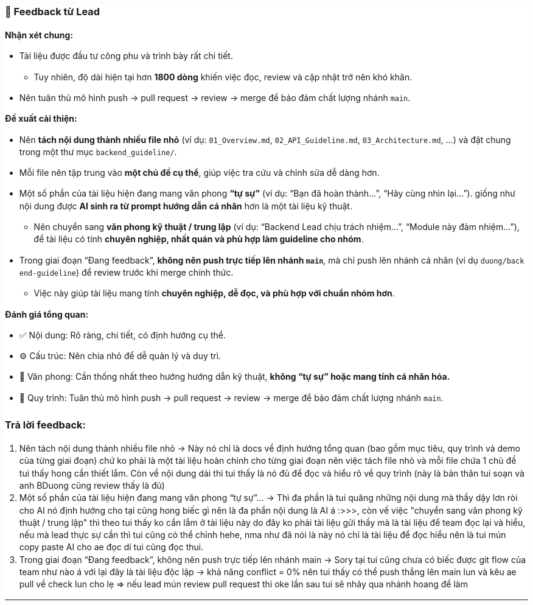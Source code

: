 ### 💬 Feedback từ Lead

**Nhận xét chung:**

- Tài liệu được đầu tư công phu và trình bày rất chi tiết.

  - Tuy nhiên, độ dài hiện tại hơn **1800 dòng** khiến việc đọc, review và cập nhật trở nên khó khăn.

- Nên tuân thủ mô hình push → pull request → review → merge để bảo đảm chất lượng nhánh `main`.

**Đề xuất cải thiện:**

- Nên **tách nội dung thành nhiều file nhỏ** (ví dụ: `01_Overview.md`, `02_API_Guideline.md`, `03_Architecture.md`, …) và đặt chung trong một thư mục `backend_guideline/`.

- Mỗi file nên tập trung vào **một chủ đề cụ thể**, giúp việc tra cứu và chỉnh sửa dễ dàng hơn.

- Một số phần của tài liệu hiện đang mang văn phong **“tự sự”** (ví dụ: “Bạn đã hoàn thành…”, “Hãy cùng nhìn lại…”). giống như nội dung được **AI sinh ra từ prompt hướng dẫn cá nhân** hơn là một tài liệu kỹ thuật.

  - Nên chuyển sang **văn phong kỹ thuật / trung lập** (ví dụ: “Backend Lead chịu trách nhiệm…”, “Module này đảm nhiệm…”), để tài liệu có tính **chuyên nghiệp, nhất quán và phù hợp làm guideline cho nhóm**.

- Trong giai đoạn “Đang feedback”, **không nên push trực tiếp lên nhánh `main`**, mà chỉ push lên nhánh cá nhân (ví dụ `duong/backend-guideline`) để review trước khi merge chính thức.

  - Việc này giúp tài liệu mang tính **chuyên nghiệp, dễ đọc, và phù hợp với chuẩn nhóm hơn**.

**Đánh giá tổng quan:**

- ✅ Nội dung: Rõ ràng, chi tiết, có định hướng cụ thể.

- ⚙️ Cấu trúc: Nên chia nhỏ để dễ quản lý và duy trì.

- 🧭 Văn phong: Cần thống nhất theo hướng hướng dẫn kỹ thuật, **không “tự sự” hoặc mang tính cá nhân hóa.**

- 🔄 Quy trình: Tuân thủ mô hình push → pull request → review → merge để bảo đảm chất lượng nhánh `main`.

### Trả lời feedback:
1. Nên tách nội dung thành nhiều file nhỏ -> Này nó chỉ là docs về định hướng tổng quan (bao gồm mục tiêu, quy trình và demo của từng giai đoạn) chứ ko phải là một tài liệu hoàn chỉnh cho từng giai đoạn nên việc tách file nhỏ và mỗi file chứa 1 chủ đề tui thấy hong cần thiết lắm. Còn về nội dung dài thì tui thấy là nó đủ để đọc và hiểu rõ về quy trình (này là bản thân tui soạn và anh BDuong cũng review thấy là đủ)
2. Một số phần của tài liệu hiện đang mang văn phong “tự sự”... -> Thì đa phần là tui quăng những nội dung mà thầy dậy lơn ròi cho AI nó định hướng cho tại cũng hong biếc gì nên là đa phần nội dung là AI á :>>>, còn về việc "chuyển sang văn phong kỹ thuật / trung lập" thì theo tui thấy ko cần lắm ở tài liệu này do đây ko phải tài liệu gửi thầy mà là tài liệu để team đọc lại và hiểu, nếu mà lead thực sự cần thì tui cũng có thể chỉnh hehe, nma như đã nói là này nó chỉ là tài liệu để đọc hiểu nên là tui mún copy paste AI cho ae đọc dí tui cũng đọc thui.
3. Trong giai đoạn “Đang feedback”, không nên push trực tiếp lên nhánh main -> Sory tại tui cũng chưa có biếc được git flow của team như nào á với lại đây là tài liệu độc lập -> khả năng conflict = 0% nên tui thấy có thể push thẳng lên main lun và kêu ae pull về check lun cho lẹ => nếu lead mún review pull request thì oke lần sau tui sẽ nhảy qua nhánh hoang để làm

---